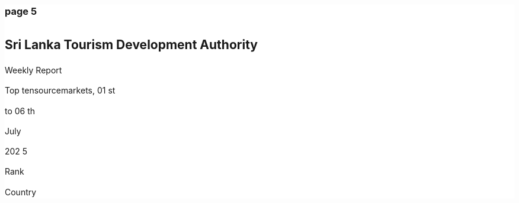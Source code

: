  
 
 
 
 
 
 
 
 
 
 
 

### page 5
 
Sri Lanka Tourism Development Authority 
-
 
Weekly Report
 
Top tensourcemarkets, 01
st
 
to 
06
th
 
July
 
202
5
 
 
 
 
 
 
 
 
 
 
 
 
 
 
 
 
 
 
 
 
 
 
 
 
 
 
 
 
 
 
 
 
 
 
 
 
Rank
 
 
 
 
 
 
 
 
 
Country
 
  